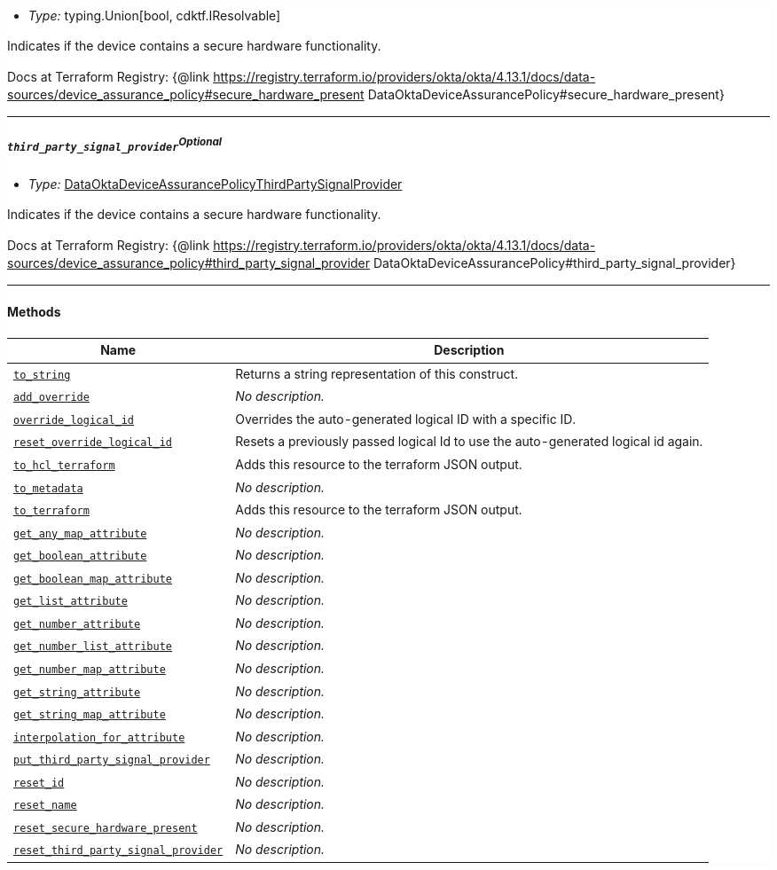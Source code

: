- *Type:* typing.Union[bool, cdktf.IResolvable]

Indicates if the device contains a secure hardware functionality.

Docs at Terraform Registry: {@link https://registry.terraform.io/providers/okta/okta/4.13.1/docs/data-sources/device_assurance_policy#secure_hardware_present DataOktaDeviceAssurancePolicy#secure_hardware_present}

---

##### `third_party_signal_provider`<sup>Optional</sup> <a name="third_party_signal_provider" id="@cdktf/provider-okta.dataOktaDeviceAssurancePolicy.DataOktaDeviceAssurancePolicy.Initializer.parameter.thirdPartySignalProvider"></a>

- *Type:* <a href="#@cdktf/provider-okta.dataOktaDeviceAssurancePolicy.DataOktaDeviceAssurancePolicyThirdPartySignalProvider">DataOktaDeviceAssurancePolicyThirdPartySignalProvider</a>

Indicates if the device contains a secure hardware functionality.

Docs at Terraform Registry: {@link https://registry.terraform.io/providers/okta/okta/4.13.1/docs/data-sources/device_assurance_policy#third_party_signal_provider DataOktaDeviceAssurancePolicy#third_party_signal_provider}

---

#### Methods <a name="Methods" id="Methods"></a>

| **Name** | **Description** |
| --- | --- |
| <code><a href="#@cdktf/provider-okta.dataOktaDeviceAssurancePolicy.DataOktaDeviceAssurancePolicy.toString">to_string</a></code> | Returns a string representation of this construct. |
| <code><a href="#@cdktf/provider-okta.dataOktaDeviceAssurancePolicy.DataOktaDeviceAssurancePolicy.addOverride">add_override</a></code> | *No description.* |
| <code><a href="#@cdktf/provider-okta.dataOktaDeviceAssurancePolicy.DataOktaDeviceAssurancePolicy.overrideLogicalId">override_logical_id</a></code> | Overrides the auto-generated logical ID with a specific ID. |
| <code><a href="#@cdktf/provider-okta.dataOktaDeviceAssurancePolicy.DataOktaDeviceAssurancePolicy.resetOverrideLogicalId">reset_override_logical_id</a></code> | Resets a previously passed logical Id to use the auto-generated logical id again. |
| <code><a href="#@cdktf/provider-okta.dataOktaDeviceAssurancePolicy.DataOktaDeviceAssurancePolicy.toHclTerraform">to_hcl_terraform</a></code> | Adds this resource to the terraform JSON output. |
| <code><a href="#@cdktf/provider-okta.dataOktaDeviceAssurancePolicy.DataOktaDeviceAssurancePolicy.toMetadata">to_metadata</a></code> | *No description.* |
| <code><a href="#@cdktf/provider-okta.dataOktaDeviceAssurancePolicy.DataOktaDeviceAssurancePolicy.toTerraform">to_terraform</a></code> | Adds this resource to the terraform JSON output. |
| <code><a href="#@cdktf/provider-okta.dataOktaDeviceAssurancePolicy.DataOktaDeviceAssurancePolicy.getAnyMapAttribute">get_any_map_attribute</a></code> | *No description.* |
| <code><a href="#@cdktf/provider-okta.dataOktaDeviceAssurancePolicy.DataOktaDeviceAssurancePolicy.getBooleanAttribute">get_boolean_attribute</a></code> | *No description.* |
| <code><a href="#@cdktf/provider-okta.dataOktaDeviceAssurancePolicy.DataOktaDeviceAssurancePolicy.getBooleanMapAttribute">get_boolean_map_attribute</a></code> | *No description.* |
| <code><a href="#@cdktf/provider-okta.dataOktaDeviceAssurancePolicy.DataOktaDeviceAssurancePolicy.getListAttribute">get_list_attribute</a></code> | *No description.* |
| <code><a href="#@cdktf/provider-okta.dataOktaDeviceAssurancePolicy.DataOktaDeviceAssurancePolicy.getNumberAttribute">get_number_attribute</a></code> | *No description.* |
| <code><a href="#@cdktf/provider-okta.dataOktaDeviceAssurancePolicy.DataOktaDeviceAssurancePolicy.getNumberListAttribute">get_number_list_attribute</a></code> | *No description.* |
| <code><a href="#@cdktf/provider-okta.dataOktaDeviceAssurancePolicy.DataOktaDeviceAssurancePolicy.getNumberMapAttribute">get_number_map_attribute</a></code> | *No description.* |
| <code><a href="#@cdktf/provider-okta.dataOktaDeviceAssurancePolicy.DataOktaDeviceAssurancePolicy.getStringAttribute">get_string_attribute</a></code> | *No description.* |
| <code><a href="#@cdktf/provider-okta.dataOktaDeviceAssurancePolicy.DataOktaDeviceAssurancePolicy.getStringMapAttribute">get_string_map_attribute</a></code> | *No description.* |
| <code><a href="#@cdktf/provider-okta.dataOktaDeviceAssurancePolicy.DataOktaDeviceAssurancePolicy.interpolationForAttribute">interpolation_for_attribute</a></code> | *No description.* |
| <code><a href="#@cdktf/provider-okta.dataOktaDeviceAssurancePolicy.DataOktaDeviceAssurancePolicy.putThirdPartySignalProvider">put_third_party_signal_provider</a></code> | *No description.* |
| <code><a href="#@cdktf/provider-okta.dataOktaDeviceAssurancePolicy.DataOktaDeviceAssurancePolicy.resetId">reset_id</a></code> | *No description.* |
| <code><a href="#@cdktf/provider-okta.dataOktaDeviceAssurancePolicy.DataOktaDeviceAssurancePolicy.resetName">reset_name</a></code> | *No description.* |
| <code><a href="#@cdktf/provider-okta.dataOktaDeviceAssurancePolicy.DataOktaDeviceAssurancePolicy.resetSecureHardwarePresent">reset_secure_hardware_present</a></code> | *No description.* |
| <code><a href="#@cdktf/provider-okta.dataOktaDeviceAssurancePolicy.DataOktaDeviceAssurancePolicy.resetThirdPartySignalProvider">reset_third_party_signal_provider</a></code> | *No description.* |